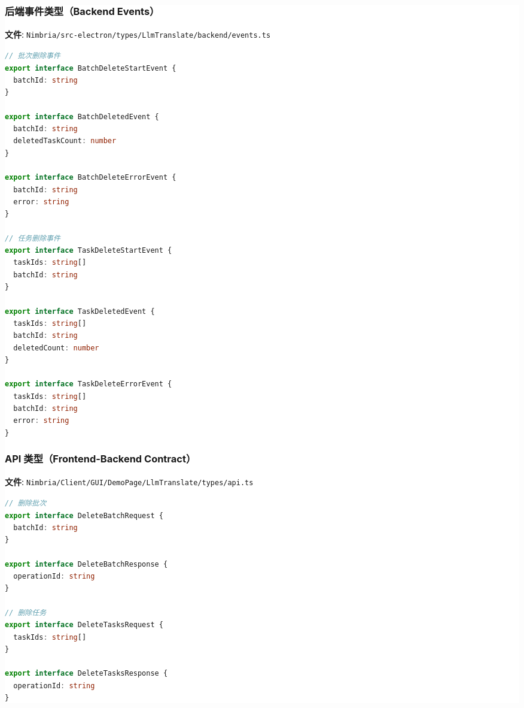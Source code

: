 ### 后端事件类型（Backend Events）

**文件**: `Nimbria/src-electron/types/LlmTranslate/backend/events.ts`

```typescript
// 批次删除事件
export interface BatchDeleteStartEvent {
  batchId: string
}

export interface BatchDeletedEvent {
  batchId: string
  deletedTaskCount: number
}

export interface BatchDeleteErrorEvent {
  batchId: string
  error: string
}

// 任务删除事件
export interface TaskDeleteStartEvent {
  taskIds: string[]
  batchId: string
}

export interface TaskDeletedEvent {
  taskIds: string[]
  batchId: string
  deletedCount: number
}

export interface TaskDeleteErrorEvent {
  taskIds: string[]
  batchId: string
  error: string
}
```

### API 类型（Frontend-Backend Contract）

**文件**: `Nimbria/Client/GUI/DemoPage/LlmTranslate/types/api.ts`

```typescript
// 删除批次
export interface DeleteBatchRequest {
  batchId: string
}

export interface DeleteBatchResponse {
  operationId: string
}

// 删除任务
export interface DeleteTasksRequest {
  taskIds: string[]
}

export interface DeleteTasksResponse {
  operationId: string
}
```
